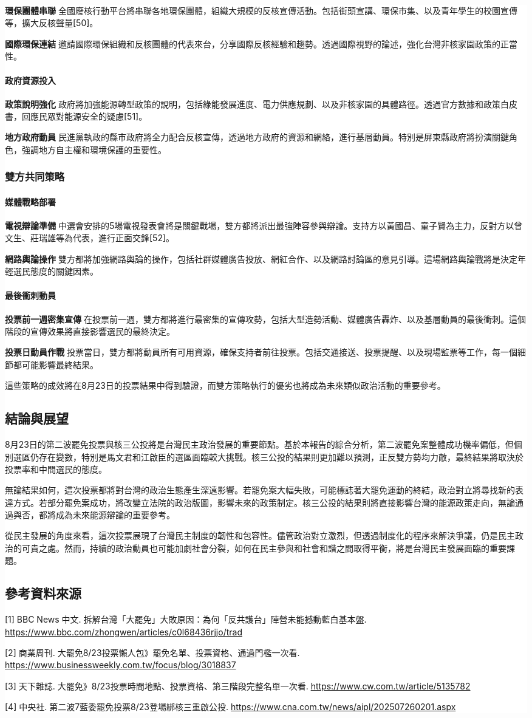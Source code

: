 **環保團體串聯**
全國廢核行動平台將串聯各地環保團體，組織大規模的反核宣傳活動。包括街頭宣講、環保市集、以及青年學生的校園宣傳等，擴大反核聲量[50]。

**國際環保連結**
邀請國際環保組織和反核團體的代表來台，分享國際反核經驗和趨勢。透過國際視野的論述，強化台灣非核家園政策的正當性。

#### 政府資源投入

**政策說明強化**
政府將加強能源轉型政策的說明，包括綠能發展進度、電力供應規劃、以及非核家園的具體路徑。透過官方數據和政策白皮書，回應民眾對能源安全的疑慮[51]。

**地方政府動員**
民進黨執政的縣市政府將全力配合反核宣傳，透過地方政府的資源和網絡，進行基層動員。特別是屏東縣政府將扮演關鍵角色，強調地方自主權和環境保護的重要性。

### 雙方共同策略

#### 媒體戰略部署

**電視辯論準備**
中選會安排的5場電視發表會將是關鍵戰場，雙方都將派出最強陣容參與辯論。支持方以黃國昌、童子賢為主力，反對方以曾文生、莊瑞雄等為代表，進行正面交鋒[52]。

**網路輿論操作**
雙方都將加強網路輿論的操作，包括社群媒體廣告投放、網紅合作、以及網路討論區的意見引導。這場網路輿論戰將是決定年輕選民態度的關鍵因素。

#### 最後衝刺動員

**投票前一週密集宣傳**
在投票前一週，雙方都將進行最密集的宣傳攻勢，包括大型造勢活動、媒體廣告轟炸、以及基層動員的最後衝刺。這個階段的宣傳效果將直接影響選民的最終決定。

**投票日動員作戰**
投票當日，雙方都將動員所有可用資源，確保支持者前往投票。包括交通接送、投票提醒、以及現場監票等工作，每一個細節都可能影響最終結果。

這些策略的成效將在8月23日的投票結果中得到驗證，而雙方策略執行的優劣也將成為未來類似政治活動的重要參考。


## 結論與展望

8月23日的第二波罷免投票與核三公投將是台灣民主政治發展的重要節點。基於本報告的綜合分析，第二波罷免案整體成功機率偏低，但個別選區仍存在變數，特別是馬文君和江啟臣的選區面臨較大挑戰。核三公投的結果則更加難以預測，正反雙方勢均力敵，最終結果將取決於投票率和中間選民的態度。

無論結果如何，這次投票都將對台灣的政治生態產生深遠影響。若罷免案大幅失敗，可能標誌著大罷免運動的終結，政治對立將尋找新的表達方式。若部分罷免案成功，將改變立法院的政治版圖，影響未來的政策制定。核三公投的結果則將直接影響台灣的能源政策走向，無論通過與否，都將成為未來能源辯論的重要參考。

從民主發展的角度來看，這次投票展現了台灣民主制度的韌性和包容性。儘管政治對立激烈，但透過制度化的程序來解決爭議，仍是民主政治的可貴之處。然而，持續的政治動員也可能加劇社會分裂，如何在民主參與和社會和諧之間取得平衡，將是台灣民主發展面臨的重要課題。

## 參考資料來源

[1] BBC News 中文. 拆解台灣「大罷免」大敗原因：為何「反共護台」陣營未能撼動藍白基本盤. https://www.bbc.com/zhongwen/articles/c0l68436rjjo/trad

[2] 商業周刊. 大罷免8/23投票懶人包》罷免名單、投票資格、通過門檻一次看. https://www.businessweekly.com.tw/focus/blog/3018837

[3] 天下雜誌. 大罷免》8/23投票時間地點、投票資格、第三階段完整名單一次看. https://www.cw.com.tw/article/5135782

[4] 中央社. 第二波7藍委罷免投票8/23登場綁核三重啟公投. https://www.cna.com.tw/news/aipl/202507260201.aspx
